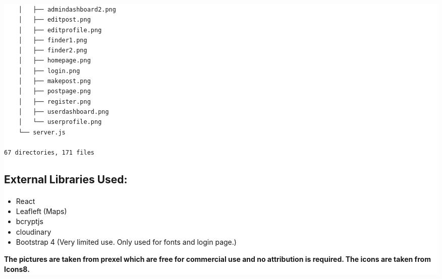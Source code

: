 ```bash
    │   ├── admindashboard2.png
    │   ├── editpost.png
    │   ├── editprofile.png
    │   ├── finder1.png
    │   ├── finder2.png
    │   ├── homepage.png
    │   ├── login.png
    │   ├── makepost.png
    │   ├── postpage.png
    │   ├── register.png
    │   ├── userdashboard.png
    │   └── userprofile.png
    └── server.js

67 directories, 171 files
```

## External Libraries Used:

- React
- Leafleft (Maps)
- bcryptjs
- cloudinary
- Bootstrap 4 (Very limited use. Only used for fonts and login page.)

**The pictures are taken from prexel which are free for commercial use and no attribution is required. The icons are taken from Icons8.**
